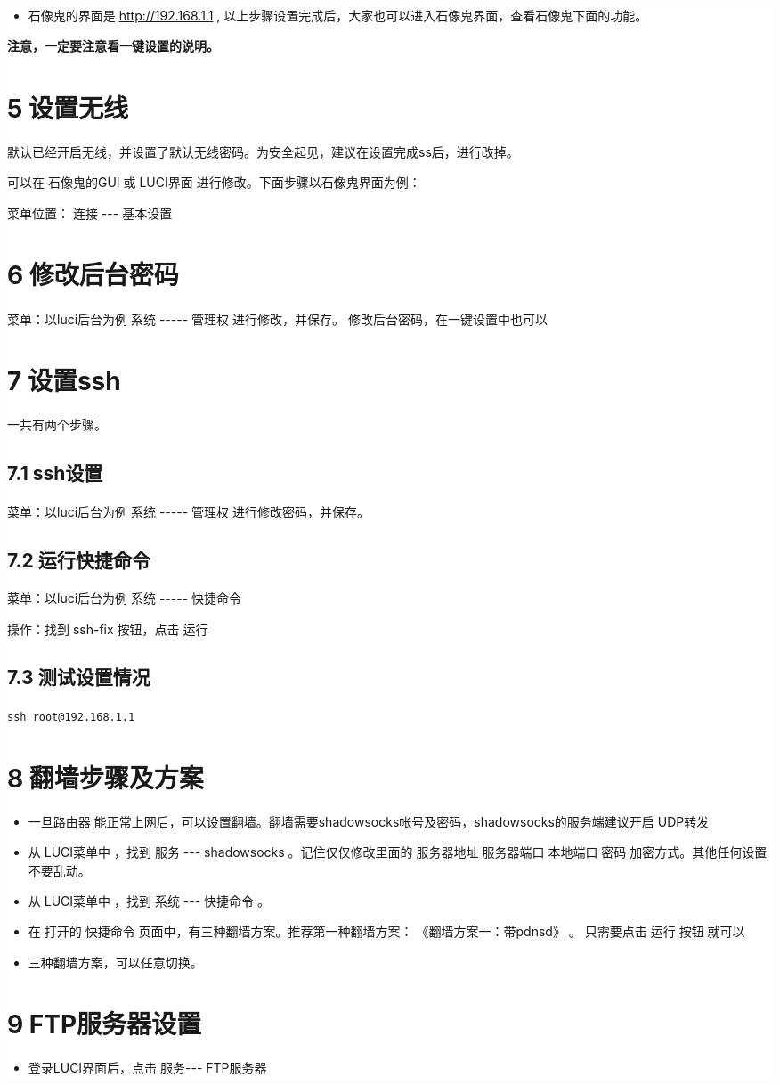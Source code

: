 - 石像鬼的界面是 http://192.168.1.1 , 以上步骤设置完成后，大家也可以进入石像鬼界面，查看石像鬼下面的功能。

**注意，一定要注意看一键设置的说明。**


# 5 设置无线
默认已经开启无线，并设置了默认无线密码。为安全起见，建议在设置完成ss后，进行改掉。

可以在 石像鬼的GUI 或 LUCI界面 进行修改。下面步骤以石像鬼界面为例：

菜单位置： 连接 --- 基本设置

# 6 修改后台密码
菜单：以luci后台为例 系统 ----- 管理权
进行修改，并保存。
修改后台密码，在一键设置中也可以



# 7 设置ssh
一共有两个步骤。
## 7.1 ssh设置
菜单：以luci后台为例 系统 ----- 管理权
进行修改密码，并保存。

## 7.2 运行快捷命令
菜单：以luci后台为例 系统 ----- 快捷命令

操作：找到 ssh-fix 按钮，点击 运行

## 7.3 测试设置情况

	ssh root@192.168.1.1


# 8 翻墙步骤及方案

- 一旦路由器 能正常上网后，可以设置翻墙。翻墙需要shadowsocks帐号及密码，shadowsocks的服务端建议开启 UDP转发

- 从 LUCI菜单中 ，找到 服务 ---  shadowsocks 。记住仅仅修改里面的 服务器地址 服务器端口 本地端口 密码 加密方式。其他任何设置不要乱动。

- 从 LUCI菜单中 ，找到 系统 ---  快捷命令 。

- 在 打开的 快捷命令 页面中，有三种翻墙方案。推荐第一种翻墙方案： 《翻墙方案一：带pdnsd》 。 只需要点击 运行 按钮 就可以

- 三种翻墙方案，可以任意切换。

# 9 FTP服务器设置

- 登录LUCI界面后，点击 服务--- FTP服务器
